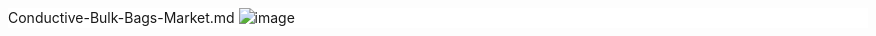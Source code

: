 Conductive-Bulk-Bags-Market.md
![image](https://github.com/user-attachments/assets/fa2fd8ae-337b-441b-b317-bc8ae500ea42)